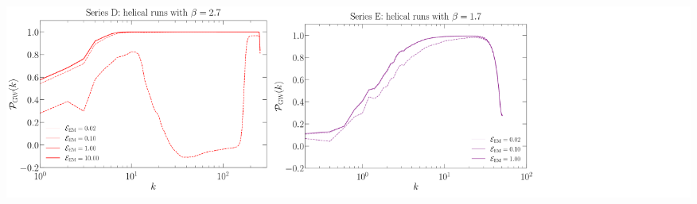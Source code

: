 <img src="https://github.com/AlbertoRoper/GW_turbulence/blob/master/PRD_2110_14456/plots/png/PGW_k_D.png" width="330">
<img src="https://github.com/AlbertoRoper/GW_turbulence/blob/master/PRD_2110_14456/plots/png/PGW_k_E.png" width="330">
